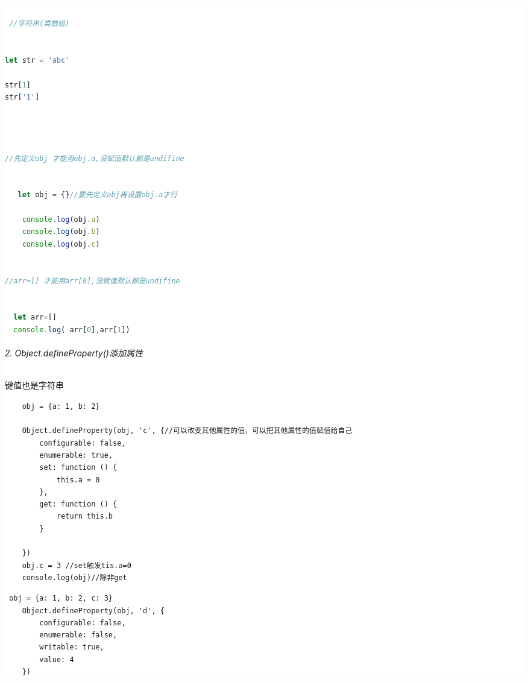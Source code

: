 ```javascript

 //字符串(类数组)


let str = 'abc'

str[1]
str['1']




//先定义obj 才能用obj.a,没赋值默认都是undifine


   let obj = {}//要先定义obj再设置obj.a才行

    console.log(obj.a)
    console.log(obj.b)
    console.log(obj.c)


//arr=[] 才能用arr[0],没赋值默认都是undifine


  let arr=[]
  console.log( arr[0],arr[1])
```

###### 2. Object.defineProperty()添加属性

 键值也是字符串

```
    obj = {a: 1, b: 2}

    Object.defineProperty(obj, 'c', {//可以改变其他属性的值，可以把其他属性的值赋值给自己
        configurable: false,
        enumerable: true,
        set: function () {
            this.a = 0
        },
        get: function () {
            return this.b
        }

    })
    obj.c = 3 //set触发tis.a=0
    console.log(obj)//除非get
```

```
 obj = {a: 1, b: 2, c: 3}
    Object.defineProperty(obj, 'd', {
        configurable: false,
        enumerable: false,
        writable: true,
        value: 4
    })

```

